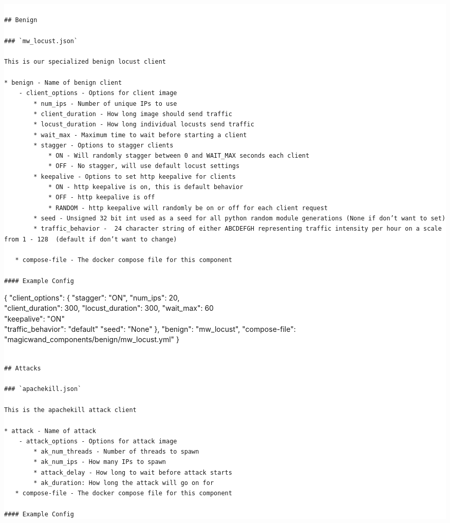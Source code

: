 ```

## Benign

### `mw_locust.json`

This is our specialized benign locust client

* benign - Name of benign client
    - client_options - Options for client image
        * num_ips - Number of unique IPs to use
        * client_duration - How long image should send traffic
        * locust_duration - How long individual locusts send traffic
        * wait_max - Maximum time to wait before starting a client
        * stagger - Options to stagger clients
            * ON - Will randomly stagger between 0 and WAIT_MAX seconds each client
            * OFF - No stagger, will use default locust settings
        * keepalive - Options to set http keepalive for clients
            * ON - http keepalive is on, this is default behavior 
            * OFF - http keepalive is off
            * RANDOM - http keepalive will randomly be on or off for each client request
        * seed - Unsigned 32 bit int used as a seed for all python random module generations (None if don’t want to set)
        * traffic_behavior -  24 character string of either ABCDEFGH representing traffic intensity per hour on a scale from 1 - 128  (default if don’t want to change)

   * compose-file - The docker compose file for this component

#### Example Config

``` 
{
  "client_options": {
    "stagger": "ON",
    "num_ips": 20,    
    "client_duration": 300,
    "locust_duration": 300,
    "wait_max": 60              
    "keepalive": "ON"          
    "traffic_behavior": "default"
    "seed": "None"
  },
  "benign": "mw_locust",
  "compose-file": "magicwand_components/benign/mw_locust.yml"
}

```

## Attacks

### `apachekill.json`

This is the apachekill attack client

* attack - Name of attack
    - attack_options - Options for attack image
        * ak_num_threads - Number of threads to spawn
        * ak_num_ips - How many IPs to spawn
        * attack_delay - How long to wait before attack starts
        * ak_duration: How long the attack will go on for
   * compose-file - The docker compose file for this component

#### Example Config

``` 